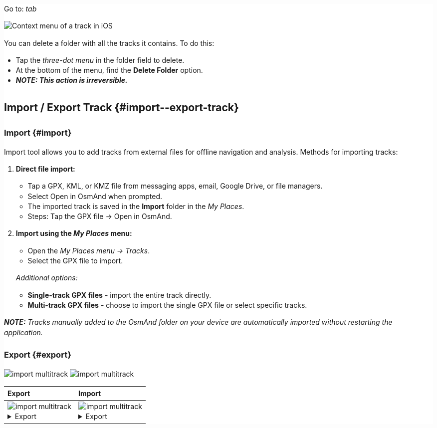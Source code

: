 Go to: *<Translate ios="true" ids="shared_string_menu,shared_string_my_places,shared_string_gpx_tracks"/> tab*

![Context menu of a track in iOS](@site/static/img/personal/tracks/tracks_delete_folder_ios.png)

</TabItem>

</Tabs>  

You can delete a folder with all the tracks it contains. To do this:

- Tap the *three-dot menu* in the folder field to delete.
- At the bottom of the menu, find the **Delete Folder** option.
- ***NOTE: This action is irreversible.***


## Import / Export Track {#import--export-track}

### Import {#import}

Import tool allows you to add tracks from external files for offline navigation and analysis. Methods for importing tracks:

1. **Direct file import:**

    - Tap a GPX, KML, or KMZ file from messaging apps, email, Google Drive, or file managers.
    - Select Open in OsmAnd when prompted.
    - The imported track is saved in the **Import** folder in the *My Places*.
    - Steps: Tap the GPX file → Open in OsmAnd.

2. **Import using the *My Places* menu:**

    - Open the *My Places menu → Tracks*.
    - Select the GPX file to import.

    *Additional options:*

    - **Single-track GPX files** - import the entire track directly.
    - **Multi-track GPX files** - choose to import the single GPX file or select specific tracks.

***NOTE:*** *Tracks manually added to the OsmAnd folder on your device are automatically imported without restarting the application.*  


### Export {#export}

<Tabs groupId="operating-systems" queryString="operating-systems">

<TabItem value="android" label="Android">

![import multitrack](@site/static/img/personal/tracks/import_multitrack.png) ![import multitrack](@site/static/img/personal/tracks/import_multitrack_1.png)

</TabItem>

<TabItem value="ios" label="iOS">

| Export | Import |
|:------------|:---------------|
| ![import multitrack](@site/static/img/personal/tracks/import_gpx_ios_1.png) <details><summary> Export </summary></details> | ![import multitrack](@site/static/img/personal/tracks/import_gpx_ios_3.png) <details><summary> Export </summary></details> |

